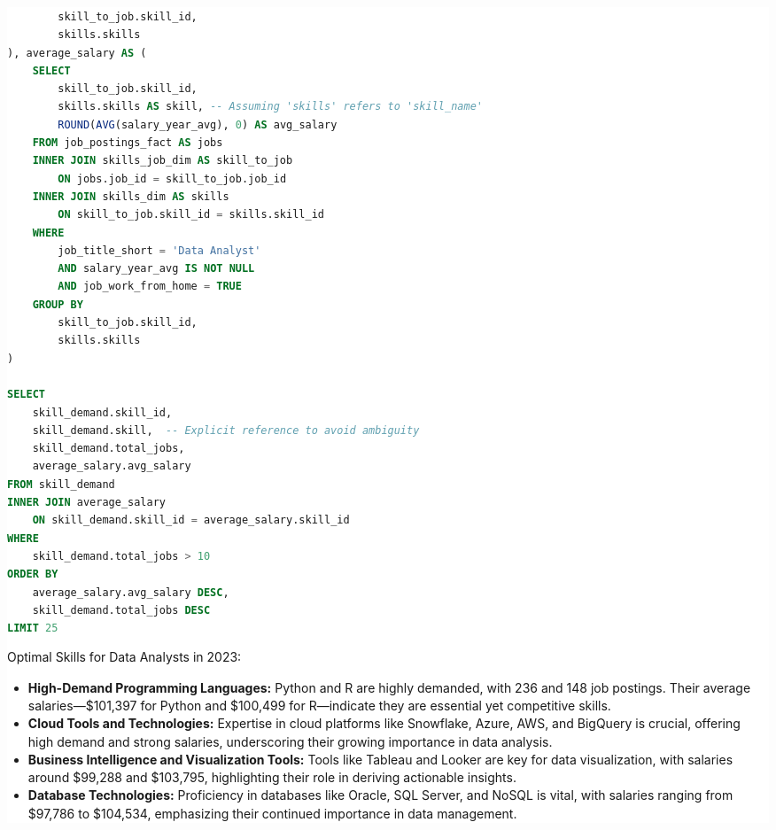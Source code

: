 ```sql
        skill_to_job.skill_id,
        skills.skills
), average_salary AS (
    SELECT
        skill_to_job.skill_id,
        skills.skills AS skill, -- Assuming 'skills' refers to 'skill_name'
        ROUND(AVG(salary_year_avg), 0) AS avg_salary
    FROM job_postings_fact AS jobs
    INNER JOIN skills_job_dim AS skill_to_job
        ON jobs.job_id = skill_to_job.job_id
    INNER JOIN skills_dim AS skills 
        ON skill_to_job.skill_id = skills.skill_id
    WHERE
        job_title_short = 'Data Analyst'
        AND salary_year_avg IS NOT NULL
        AND job_work_from_home = TRUE
    GROUP BY
        skill_to_job.skill_id,
        skills.skills
)

SELECT
    skill_demand.skill_id,
    skill_demand.skill,  -- Explicit reference to avoid ambiguity
    skill_demand.total_jobs,
    average_salary.avg_salary
FROM skill_demand
INNER JOIN average_salary
    ON skill_demand.skill_id = average_salary.skill_id
WHERE
    skill_demand.total_jobs > 10
ORDER BY
    average_salary.avg_salary DESC,
    skill_demand.total_jobs DESC
LIMIT 25
```
Optimal Skills for Data Analysts in 2023:

- **High-Demand Programming Languages:** Python and R are highly demanded, with 236 and 148 job postings. Their average salaries—$101,397 for Python and $100,499 for R—indicate they are essential yet competitive skills.
- **Cloud Tools and Technologies:** Expertise in cloud platforms like Snowflake, Azure, AWS, and BigQuery is crucial, offering high demand and strong salaries, underscoring their growing importance in data analysis.
- **Business Intelligence and Visualization Tools:** Tools like Tableau and Looker are key for data visualization, with salaries around $99,288 and $103,795, highlighting their role in deriving actionable insights.
- **Database Technologies:** Proficiency in databases like Oracle, SQL Server, and NoSQL is vital, with salaries ranging from $97,786 to $104,534, emphasizing their continued importance in data management.
